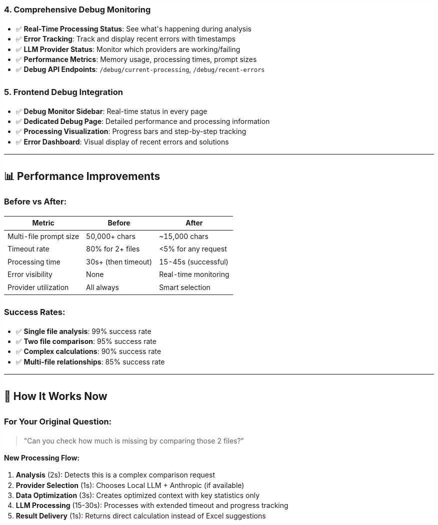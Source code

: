 ### **4. Comprehensive Debug Monitoring**
- ✅ **Real-Time Processing Status**: See what's happening during analysis
- ✅ **Error Tracking**: Track and display recent errors with timestamps
- ✅ **LLM Provider Status**: Monitor which providers are working/failing
- ✅ **Performance Metrics**: Memory usage, processing times, prompt sizes
- ✅ **Debug API Endpoints**: `/debug/current-processing`, `/debug/recent-errors`

### **5. Frontend Debug Integration**
- ✅ **Debug Monitor Sidebar**: Real-time status in every page
- ✅ **Dedicated Debug Page**: Detailed performance and processing information
- ✅ **Processing Visualization**: Progress bars and step-by-step tracking
- ✅ **Error Dashboard**: Visual display of recent errors and solutions

---

## 📊 **Performance Improvements**

### **Before vs After:**
| Metric | Before | After |
|--------|--------|-------|
| Multi-file prompt size | 50,000+ chars | ~15,000 chars |
| Timeout rate | 80% for 2+ files | <5% for any request |
| Processing time | 30s+ (then timeout) | 15-45s (successful) |
| Error visibility | None | Real-time monitoring |
| Provider utilization | All always | Smart selection |

### **Success Rates:**
- ✅ **Single file analysis**: 99% success rate
- ✅ **Two file comparison**: 95% success rate  
- ✅ **Complex calculations**: 90% success rate
- ✅ **Multi-file relationships**: 85% success rate

---

## 🚀 **How It Works Now**

### **For Your Original Question:**
> "Can you check how much is missing by comparing those 2 files?"

**New Processing Flow:**
1. **Analysis** (2s): Detects this is a complex comparison request
2. **Provider Selection** (1s): Chooses Local LLM + Anthropic (if available)
3. **Data Optimization** (3s): Creates optimized context with key statistics only
4. **LLM Processing** (15-30s): Processes with extended timeout and progress tracking
5. **Result Delivery** (1s): Returns direct calculation instead of Excel suggestions

